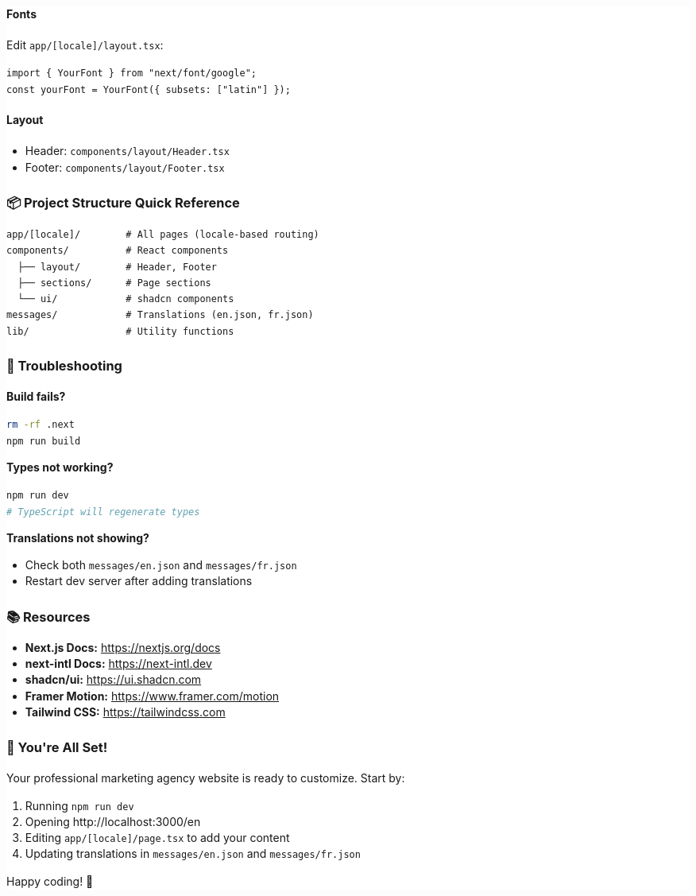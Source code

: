 #### Fonts
Edit `app/[locale]/layout.tsx`:
```tsx
import { YourFont } from "next/font/google";
const yourFont = YourFont({ subsets: ["latin"] });
```

#### Layout
- Header: `components/layout/Header.tsx`
- Footer: `components/layout/Footer.tsx`

### 📦 Project Structure Quick Reference

```
app/[locale]/        # All pages (locale-based routing)
components/          # React components
  ├── layout/        # Header, Footer
  ├── sections/      # Page sections
  └── ui/            # shadcn components
messages/            # Translations (en.json, fr.json)
lib/                 # Utility functions
```

### 🐛 Troubleshooting

**Build fails?**
```bash
rm -rf .next
npm run build
```

**Types not working?**
```bash
npm run dev
# TypeScript will regenerate types
```

**Translations not showing?**
- Check both `messages/en.json` and `messages/fr.json`
- Restart dev server after adding translations

### 📚 Resources

- **Next.js Docs:** https://nextjs.org/docs
- **next-intl Docs:** https://next-intl.dev
- **shadcn/ui:** https://ui.shadcn.com
- **Framer Motion:** https://www.framer.com/motion
- **Tailwind CSS:** https://tailwindcss.com

### 🎉 You're All Set!

Your professional marketing agency website is ready to customize. Start by:
1. Running `npm run dev`
2. Opening http://localhost:3000/en
3. Editing `app/[locale]/page.tsx` to add your content
4. Updating translations in `messages/en.json` and `messages/fr.json`

Happy coding! 🚀
